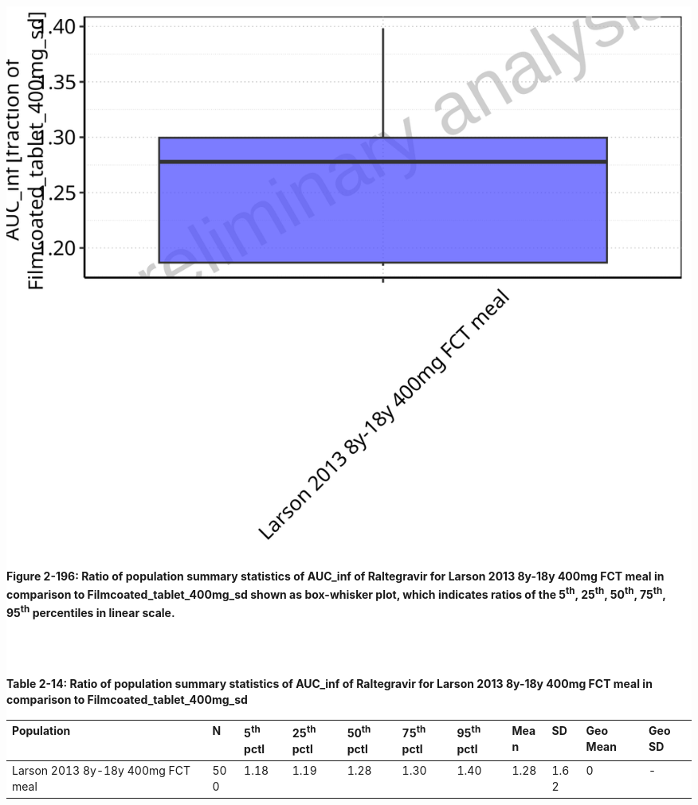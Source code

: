 ![](PKAnalysis/204_pk_parameters_AUC_inf.png)



**Figure 2-196: Ratio of population summary statistics of AUC_inf of Raltegravir  for  Larson 2013 8y-18y 400mg FCT meal in comparison to Filmcoated_tablet_400mg_sd shown as box-whisker plot, which indicates ratios of the 5<sup>th</sup>, 25<sup>th</sup>, 50<sup>th</sup>, 75<sup>th</sup>, 95<sup>th</sup> percentiles in linear scale.**


<br>
<br>


<a id="table-2-14"></a>

**Table 2-14: Ratio of population summary statistics of AUC_inf of Raltegravir  for  Larson 2013 8y-18y 400mg FCT meal in comparison to Filmcoated_tablet_400mg_sd**


|Population                        |N   |5<sup>th</sup> pctl |25<sup>th</sup> pctl |50<sup>th</sup> pctl |75<sup>th</sup> pctl |95<sup>th</sup> pctl |Mean |SD   |Geo Mean |Geo SD |
|:---------------------------------|:---|:-------------------|:--------------------|:--------------------|:--------------------|:--------------------|:----|:----|:--------|:------|
|Larson 2013 8y-18y 400mg FCT meal |500 |1.18                |1.19                 |1.28                 |1.30                 |1.40                 |1.28 |1.62 |0        |-     |
